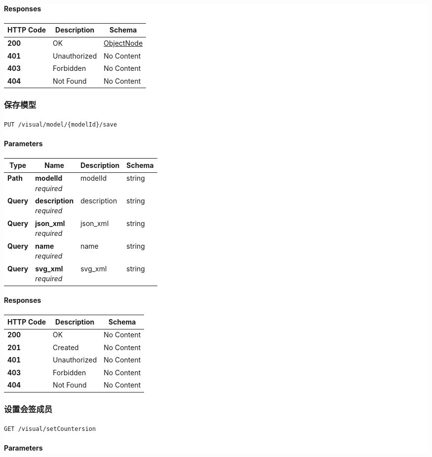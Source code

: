 
#### Responses

| HTTP Code | Description  | Schema                    |
| --------- | ------------ | ------------------------- |
| **200**   | OK           | [ObjectNode](#objectnode) |
| **401**   | Unauthorized | No Content                |
| **403**   | Forbidden    | No Content                |
| **404**   | Not Found    | No Content                |

### 保存模型

```
PUT /visual/model/{modelId}/save
```


#### Parameters

| Type      | Name                            | Description | Schema |
| --------- | ------------------------------- | ----------- | ------ |
| **Path**  | **modelId**  <br>*required*     | modelId     | string |
| **Query** | **description**  <br>*required* | description | string |
| **Query** | **json_xml**  <br>*required*    | json_xml    | string |
| **Query** | **name**  <br>*required*        | name        | string |
| **Query** | **svg_xml**  <br>*required*     | svg_xml     | string |


#### Responses

| HTTP Code | Description  | Schema     |
| --------- | ------------ | ---------- |
| **200**   | OK           | No Content |
| **201**   | Created      | No Content |
| **401**   | Unauthorized | No Content |
| **403**   | Forbidden    | No Content |
| **404**   | Not Found    | No Content |

### 设置会签成员

```
GET /visual/setCountersion
```


#### Parameters
